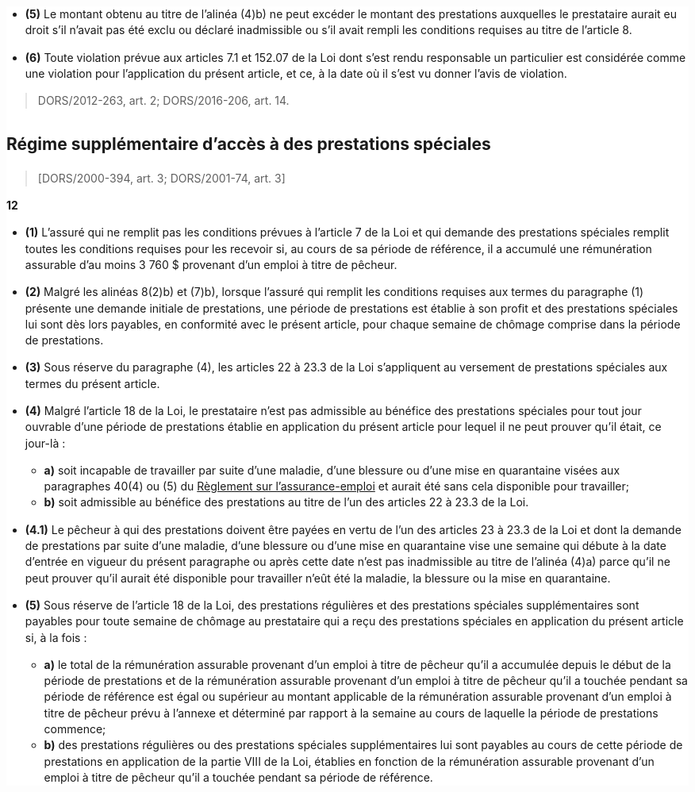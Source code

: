 - **(5)** Le montant obtenu au titre de l’alinéa (4)b) ne peut excéder le montant des prestations auxquelles le prestataire aurait eu droit s’il n’avait pas été exclu ou déclaré inadmissible ou s’il avait rempli les conditions requises au titre de l’article 8.

- **(6)** Toute violation prévue aux articles 7.1 et 152.07 de la Loi dont s’est rendu responsable un particulier est considérée comme une violation pour l’application du présent article, et ce, à la date où il s’est vu donner l’avis de violation.
> DORS/2012-263, art. 2; DORS/2016-206, art. 14.





## Régime supplémentaire d’accès à des prestations spéciales
> [DORS/2000-394, art. 3; DORS/2001-74, art. 3]



**12** 

- **(1)** L’assuré qui ne remplit pas les conditions prévues à l’article 7 de la Loi et qui demande des prestations spéciales remplit toutes les conditions requises pour les recevoir si, au cours de sa période de référence, il a accumulé une rémunération assurable d’au moins 3 760 $ provenant d’un emploi à titre de pêcheur.

- **(2)** Malgré les alinéas 8(2)b) et (7)b), lorsque l’assuré qui remplit les conditions requises aux termes du paragraphe (1) présente une demande initiale de prestations, une période de prestations est établie à son profit et des prestations spéciales lui sont dès lors payables, en conformité avec le présent article, pour chaque semaine de chômage comprise dans la période de prestations.

- **(3)** Sous réserve du paragraphe (4), les articles 22 à 23.3 de la Loi s’appliquent au versement de prestations spéciales aux termes du présent article.

- **(4)** Malgré l’article 18 de la Loi, le prestataire n’est pas admissible au bénéfice des prestations spéciales pour tout jour ouvrable d’une période de prestations établie en application du présent article pour lequel il ne peut prouver qu’il était, ce jour-là :
	- **a)** soit incapable de travailler par suite d’une maladie, d’une blessure ou d’une mise en quarantaine visées aux paragraphes 40(4) ou (5) du [Règlement sur l’assurance-emploi](/fr/Règlements/Décrets,%20ordonnances%20et%20règlements%20statutaires/96/332.md) et aurait été sans cela disponible pour travailler;
	- **b)** soit admissible au bénéfice des prestations au titre de l’un des articles 22 à 23.3 de la Loi.

- **(4.1)** Le pêcheur à qui des prestations doivent être payées en vertu de l’un des articles 23 à 23.3 de la Loi et dont la demande de prestations par suite d’une maladie, d’une blessure ou d’une mise en quarantaine vise une semaine qui débute à la date d’entrée en vigueur du présent paragraphe ou après cette date n’est pas inadmissible au titre de l’alinéa (4)a) parce qu’il ne peut prouver qu’il aurait été disponible pour travailler n’eût été la maladie, la blessure ou la mise en quarantaine.

- **(5)** Sous réserve de l’article 18 de la Loi, des prestations régulières et des prestations spéciales supplémentaires sont payables pour toute semaine de chômage au prestataire qui a reçu des prestations spéciales en application du présent article si, à la fois :
	- **a)** le total de la rémunération assurable provenant d’un emploi à titre de pêcheur qu’il a accumulée depuis le début de la période de prestations et de la rémunération assurable provenant d’un emploi à titre de pêcheur qu’il a touchée pendant sa période de référence est égal ou supérieur au montant applicable de la rémunération assurable provenant d’un emploi à titre de pêcheur prévu à l’annexe et déterminé par rapport à la semaine au cours de laquelle la période de prestations commence;
	- **b)** des prestations régulières ou des prestations spéciales supplémentaires lui sont payables au cours de cette période de prestations en application de la partie VIII de la Loi, établies en fonction de la rémunération assurable provenant d’un emploi à titre de pêcheur qu’il a touchée pendant sa période de référence.
